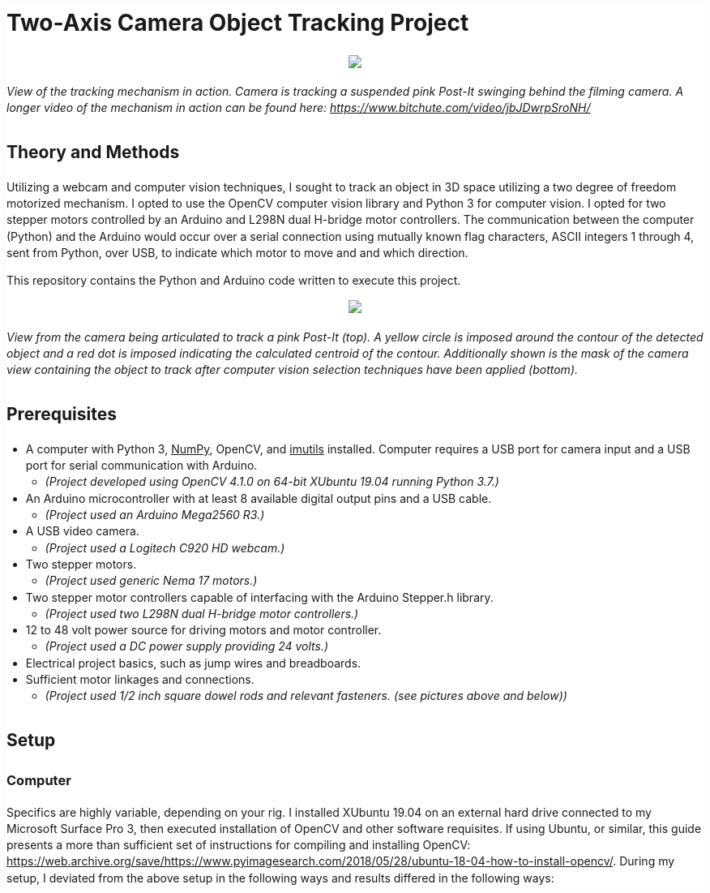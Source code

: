 # Two-Axis Camera Object Tracking Project
<p align="center">
        <img src="resources/mechanism_in_action.gif">
</p>

*View of the tracking mechanism in action. Camera is tracking a suspended pink Post-It swinging behind the filming camera. A longer video of the mechanism in action can be found here: https://www.bitchute.com/video/jbJDwrpSroNH/*

## Theory and Methods
Utilizing a webcam and computer vision techniques, I sought to track an object in 3D space utilizing a two degree of freedom motorized mechanism. I opted to use the OpenCV computer vision library and Python 3 for computer vision. I opted for two stepper motors controlled by an Arduino and L298N dual H-bridge motor controllers. The communication between the computer (Python) and the Arduino would occur over a serial connection using mutually known flag characters, ASCII integers 1 through 4, sent from Python, over USB, to indicate which motor to move and and which direction.

This repository contains the Python and Arduino code written to execute this project.

<p align="center">
        <img src="resources/camera_view.gif">
</p>

*View from the camera being articulated to track a pink Post-It (top). A yellow circle is imposed around the contour of the detected object and a red dot is imposed indicating the calculated centroid of the contour. Additionally shown is the mask of the camera view containing the object to track after computer vision selection techniques have been applied (bottom).*

## Prerequisites
- A computer with Python 3, [NumPy](https://pypi.org/project/numpy/), OpenCV, and [imutils](https://pypi.org/project/imutils/) installed. Computer requires a USB port for camera input and a USB port for serial communication with Arduino.
   - *(Project developed using OpenCV 4.1.0 on 64-bit XUbuntu 19.04 running Python 3.7.)*
- An Arduino microcontroller with at least 8 available digital output pins and a USB cable.
   - *(Project used an Arduino Mega2560 R3.)*
- A USB video camera.
   - *(Project used a Logitech C920 HD webcam.)*
- Two stepper motors.
   - *(Project used generic Nema 17 motors.)*
- Two stepper motor controllers capable of interfacing with the Arduino Stepper.h library.
   - *(Project used two L298N dual H-bridge motor controllers.)*
- 12 to 48 volt power source for driving motors and motor controller.
   - *(Project used a DC power supply providing 24 volts.)*
- Electrical project basics, such as jump wires and breadboards.
- Sufficient motor linkages and connections.
   - *(Project used 1/2 inch square dowel rods and relevant fasteners. (see pictures above and below))*

## Setup
### Computer
Specifics are highly variable, depending on your rig. I installed XUbuntu 19.04 on an external hard drive connected to my Microsoft Surface Pro 3, then executed installation of OpenCV and other software requisites. If using Ubuntu, or similar, this guide presents a more than sufficient set of instructions for compiling and installing OpenCV: https://web.archive.org/save/https://www.pyimagesearch.com/2018/05/28/ubuntu-18-04-how-to-install-opencv/. During my setup, I deviated from the above setup in the following ways and results differed in the following ways:
